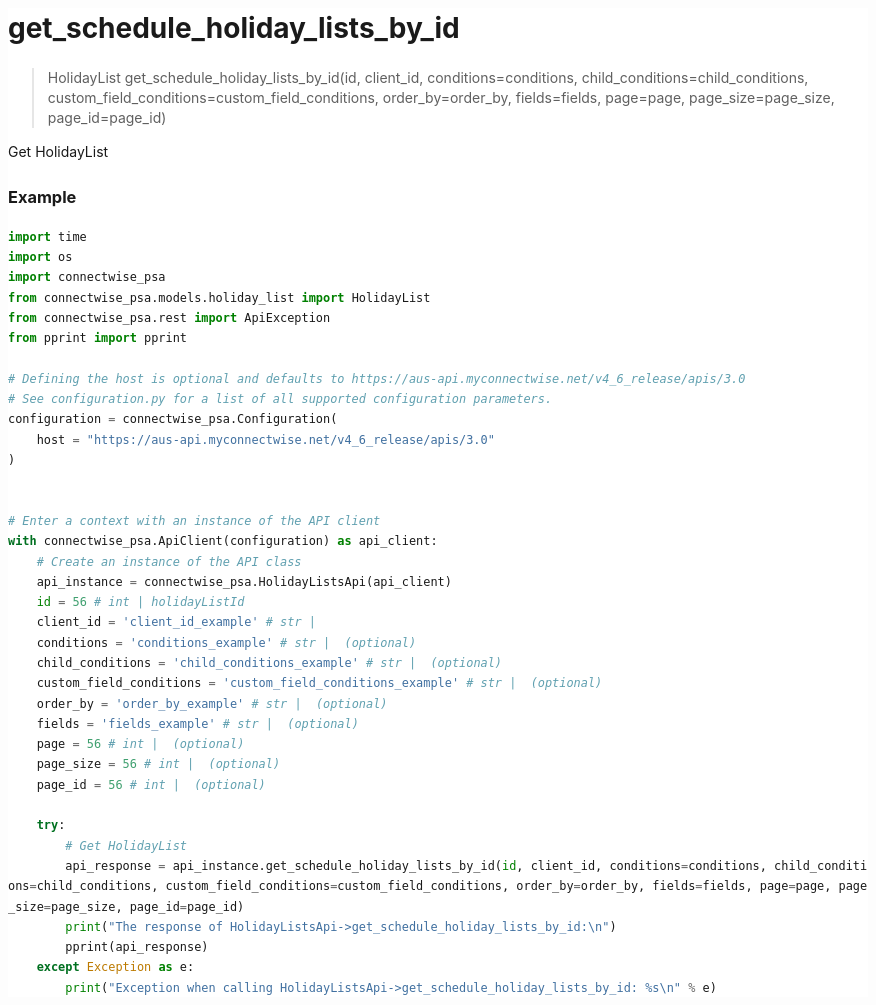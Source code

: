 # **get_schedule_holiday_lists_by_id**
> HolidayList get_schedule_holiday_lists_by_id(id, client_id, conditions=conditions, child_conditions=child_conditions, custom_field_conditions=custom_field_conditions, order_by=order_by, fields=fields, page=page, page_size=page_size, page_id=page_id)

Get HolidayList

### Example

```python
import time
import os
import connectwise_psa
from connectwise_psa.models.holiday_list import HolidayList
from connectwise_psa.rest import ApiException
from pprint import pprint

# Defining the host is optional and defaults to https://aus-api.myconnectwise.net/v4_6_release/apis/3.0
# See configuration.py for a list of all supported configuration parameters.
configuration = connectwise_psa.Configuration(
    host = "https://aus-api.myconnectwise.net/v4_6_release/apis/3.0"
)


# Enter a context with an instance of the API client
with connectwise_psa.ApiClient(configuration) as api_client:
    # Create an instance of the API class
    api_instance = connectwise_psa.HolidayListsApi(api_client)
    id = 56 # int | holidayListId
    client_id = 'client_id_example' # str | 
    conditions = 'conditions_example' # str |  (optional)
    child_conditions = 'child_conditions_example' # str |  (optional)
    custom_field_conditions = 'custom_field_conditions_example' # str |  (optional)
    order_by = 'order_by_example' # str |  (optional)
    fields = 'fields_example' # str |  (optional)
    page = 56 # int |  (optional)
    page_size = 56 # int |  (optional)
    page_id = 56 # int |  (optional)

    try:
        # Get HolidayList
        api_response = api_instance.get_schedule_holiday_lists_by_id(id, client_id, conditions=conditions, child_conditions=child_conditions, custom_field_conditions=custom_field_conditions, order_by=order_by, fields=fields, page=page, page_size=page_size, page_id=page_id)
        print("The response of HolidayListsApi->get_schedule_holiday_lists_by_id:\n")
        pprint(api_response)
    except Exception as e:
        print("Exception when calling HolidayListsApi->get_schedule_holiday_lists_by_id: %s\n" % e)
```
